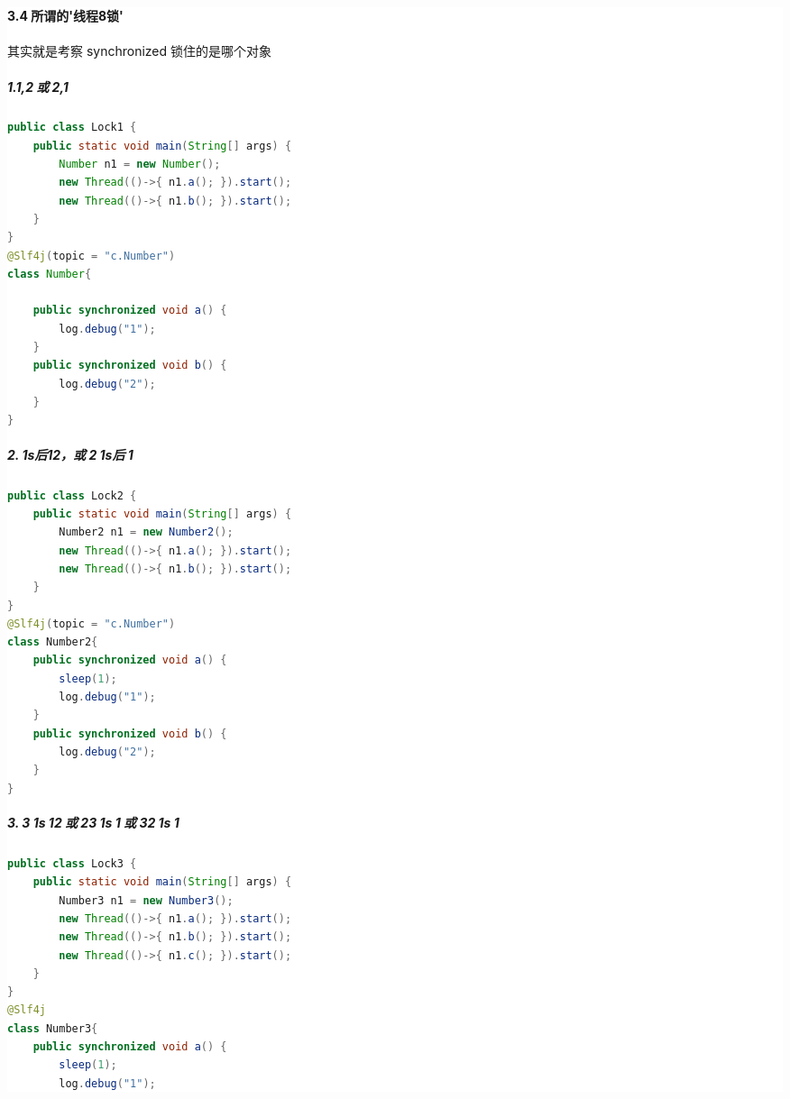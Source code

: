 

#### 3.4 所谓的'线程8锁'

其实就是考察 synchronized 锁住的是哪个对象

##### 1.1,2 或 2,1

```java
public class Lock1 {
    public static void main(String[] args) {
        Number n1 = new Number();
        new Thread(()->{ n1.a(); }).start();
        new Thread(()->{ n1.b(); }).start();
    }
}
@Slf4j(topic = "c.Number")
class Number{

    public synchronized void a() {
        log.debug("1");
    }
    public synchronized void b() {
        log.debug("2");
    }
}
```

##### 2. 1s后12，或 2 1s后 1



```java
public class Lock2 {
    public static void main(String[] args) {
        Number2 n1 = new Number2();
        new Thread(()->{ n1.a(); }).start();
        new Thread(()->{ n1.b(); }).start();
    }
}
@Slf4j(topic = "c.Number")
class Number2{
    public synchronized void a() {
        sleep(1);
        log.debug("1");
    }
    public synchronized void b() {
        log.debug("2");
    }
}
```

##### 3. 3 1s 12 或 23 1s 1 或 32 1s 1

```java
public class Lock3 {
    public static void main(String[] args) {
        Number3 n1 = new Number3();
        new Thread(()->{ n1.a(); }).start();
        new Thread(()->{ n1.b(); }).start();
        new Thread(()->{ n1.c(); }).start();
    }
}
@Slf4j
class Number3{
    public synchronized void a() {
        sleep(1);
        log.debug("1");
```